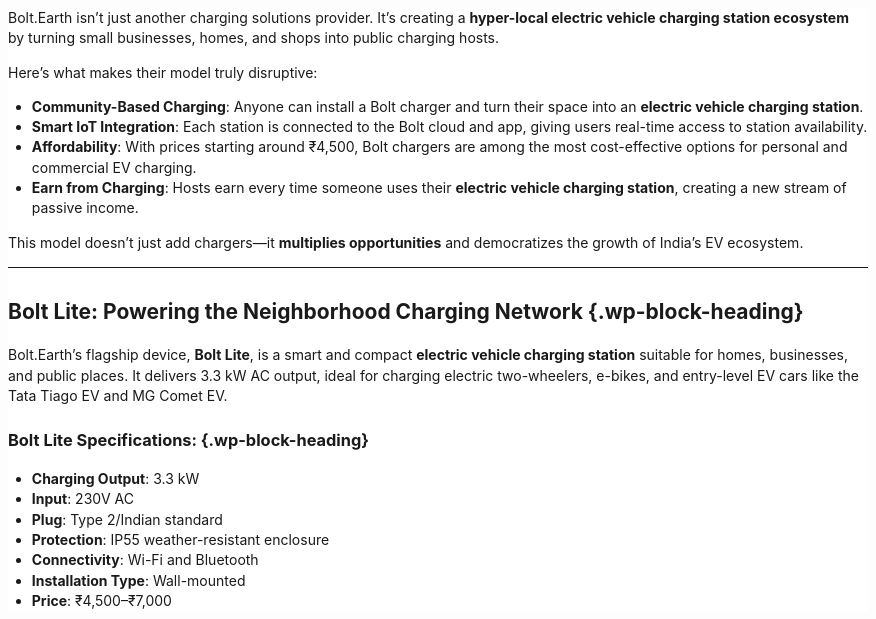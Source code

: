 Bolt.Earth isn’t just another charging solutions provider. It’s creating a **hyper-local electric vehicle charging station ecosystem** by turning small businesses, homes, and shops into public charging hosts.

Here’s what makes their model truly disruptive:

<ul class="wp-block-list">
  <li>
    <strong>Community-Based Charging</strong>: Anyone can install a Bolt charger and turn their space into an <strong>electric vehicle charging station</strong>.
  </li>
  <li>
    <strong>Smart IoT Integration</strong>: Each station is connected to the Bolt cloud and app, giving users real-time access to station availability.
  </li>
  <li>
    <strong>Affordability</strong>: With prices starting around ₹4,500, Bolt chargers are among the most cost-effective options for personal and commercial EV charging.
  </li>
  <li>
    <strong>Earn from Charging</strong>: Hosts earn every time someone uses their <strong>electric vehicle charging station</strong>, creating a new stream of passive income.
  </li>
</ul>

This model doesn&#8217;t just add chargers—it **multiplies opportunities** and democratizes the growth of India&#8217;s EV ecosystem.

<hr class="wp-block-separator has-alpha-channel-opacity" />

## Bolt Lite: Powering the Neighborhood Charging Network {.wp-block-heading}

Bolt.Earth’s flagship device, **Bolt Lite**, is a smart and compact **electric vehicle charging station** suitable for homes, businesses, and public places. It delivers 3.3 kW AC output, ideal for charging electric two-wheelers, e-bikes, and entry-level EV cars like the Tata Tiago EV and MG Comet EV.

### Bolt Lite Specifications: {.wp-block-heading}

<ul class="wp-block-list">
  <li>
    <strong>Charging Output</strong>: 3.3 kW
  </li>
  <li>
    <strong>Input</strong>: 230V AC
  </li>
  <li>
    <strong>Plug</strong>: Type 2/Indian standard
  </li>
  <li>
    <strong>Protection</strong>: IP55 weather-resistant enclosure
  </li>
  <li>
    <strong>Connectivity</strong>: Wi-Fi and Bluetooth
  </li>
  <li>
    <strong>Installation Type</strong>: Wall-mounted
  </li>
  <li>
    <strong>Price</strong>: ₹4,500–₹7,000
  </li>
</ul>
